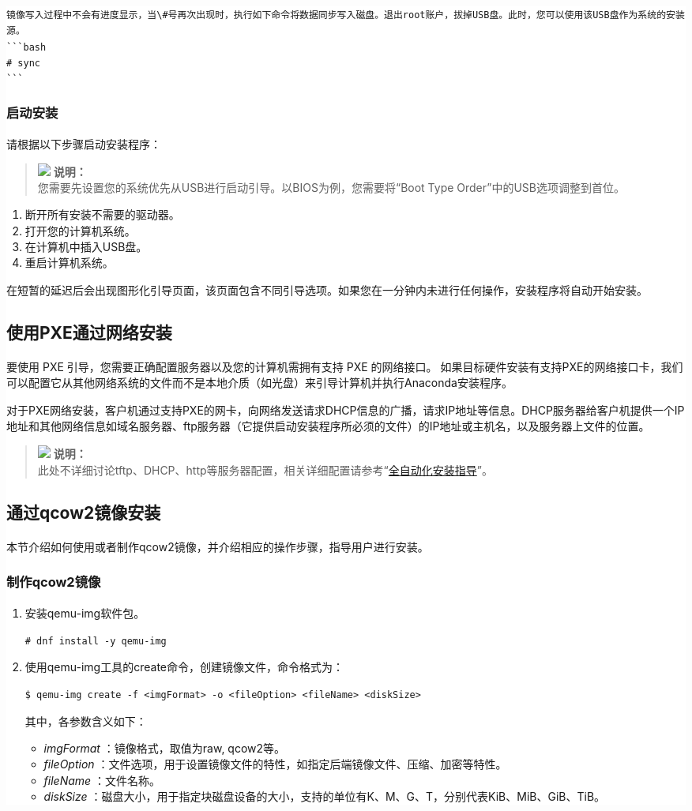     镜像写入过程中不会有进度显示，当\#号再次出现时，执行如下命令将数据同步写入磁盘。退出root账户，拔掉USB盘。此时，您可以使用该USB盘作为系统的安装源。
    ```bash
    # sync
    ```


### 启动安装

请根据以下步骤启动安装程序：

>![](./public_sys-resources/icon-note.gif) **说明：**   
>您需要先设置您的系统优先从USB进行启动引导。以BIOS为例，您需要将“Boot Type Order”中的USB选项调整到首位。  

1.  断开所有安装不需要的驱动器。
2.  打开您的计算机系统。
3.  在计算机中插入USB盘。
4.  重启计算机系统。

在短暂的延迟后会出现图形化引导页面，该页面包含不同引导选项。如果您在一分钟内未进行任何操作，安装程序将自动开始安装。

## 使用PXE通过网络安装

要使用 PXE 引导，您需要正确配置服务器以及您的计算机需拥有支持 PXE 的网络接口。
如果目标硬件安装有支持PXE的网络接口卡，我们可以配置它从其他网络系统的文件而不是本地介质（如光盘）来引导计算机并执行Anaconda安装程序。

对于PXE网络安装，客户机通过支持PXE的网卡，向网络发送请求DHCP信息的广播，请求IP地址等信息。DHCP服务器给客户机提供一个IP地址和其他网络信息如域名服务器、ftp服务器（它提供启动安装程序所必须的文件）的IP地址或主机名，以及服务器上文件的位置。

>![](./public_sys-resources/icon-note.gif) **说明：**   
>此处不详细讨论tftp、DHCP、http等服务器配置，相关详细配置请参考“[全自动化安装指导](./使用kickstart自动化安装.html#全自动化安装指导)”。  

## 通过qcow2镜像安装

本节介绍如何使用或者制作qcow2镜像，并介绍相应的操作步骤，指导用户进行安装。

### 制作qcow2镜像

1.  安装qemu-img软件包。

    ```
    # dnf install -y qemu-img
    ```

2.  使用qemu-img工具的create命令，创建镜像文件，命令格式为：

    ```
    $ qemu-img create -f <imgFormat> -o <fileOption> <fileName> <diskSize>
    ```

    其中，各参数含义如下：

    -   _imgFormat_  ：镜像格式，取值为raw, qcow2等。
    -   _fileOption_  ：文件选项，用于设置镜像文件的特性，如指定后端镜像文件、压缩、加密等特性。
    -   _fileName_  ：文件名称。
    -   _diskSize_  ：磁盘大小，用于指定块磁盘设备的大小，支持的单位有K、M、G、T，分别代表KiB、MiB、GiB、TiB。
